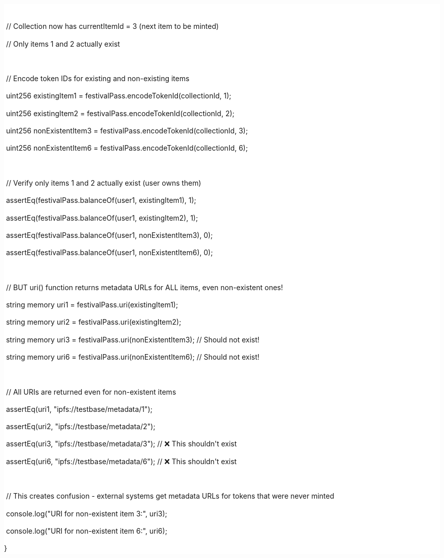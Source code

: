 ​    

​    // Collection now has currentItemId = 3 (next item to be minted)

​    // Only items 1 and 2 actually exist

​    

​    // Encode token IDs for existing and non-existing items

​    uint256 existingItem1 = festivalPass.encodeTokenId(collectionId, 1);

​    uint256 existingItem2 = festivalPass.encodeTokenId(collectionId, 2);

​    uint256 nonExistentItem3 = festivalPass.encodeTokenId(collectionId, 3);

​    uint256 nonExistentItem6 = festivalPass.encodeTokenId(collectionId, 6);

​    

​    // Verify only items 1 and 2 actually exist (user owns them)

​    assertEq(festivalPass.balanceOf(user1, existingItem1), 1);

​    assertEq(festivalPass.balanceOf(user1, existingItem2), 1);

​    assertEq(festivalPass.balanceOf(user1, nonExistentItem3), 0);

​    assertEq(festivalPass.balanceOf(user1, nonExistentItem6), 0);

​    

​    // BUT uri() function returns metadata URLs for ALL items, even non-existent ones!

​    string memory uri1 = festivalPass.uri(existingItem1);

​    string memory uri2 = festivalPass.uri(existingItem2);

​    string memory uri3 = festivalPass.uri(nonExistentItem3);  // Should not exist!

​    string memory uri6 = festivalPass.uri(nonExistentItem6);  // Should not exist!

​    

​    // All URIs are returned even for non-existent items

​    assertEq(uri1, "ipfs://testbase/metadata/1");

​    assertEq(uri2, "ipfs://testbase/metadata/2");

​    assertEq(uri3, "ipfs://testbase/metadata/3"); // ❌ This shouldn't exist

​    assertEq(uri6, "ipfs://testbase/metadata/6"); // ❌ This shouldn't exist

​    

​    // This creates confusion - external systems get metadata URLs for tokens that were never minted

​    console.log("URI for non-existent item 3:", uri3);

​    console.log("URI for non-existent item 6:", uri6);

}
